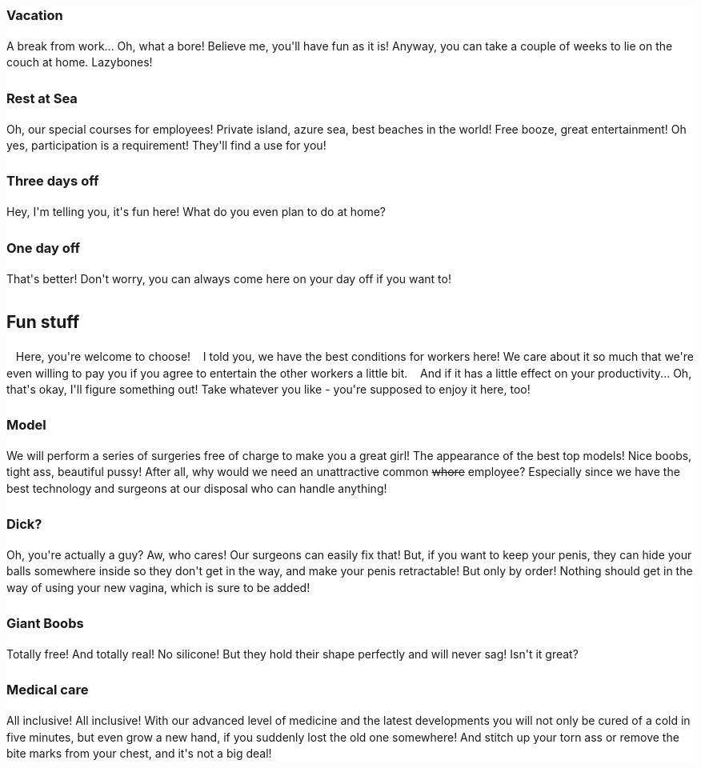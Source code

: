 ### Vacation

A break from work... Oh, what a bore! Believe me, you'll have fun as it is! Anyway, you can take a couple of weeks to lie on the couch at home.  Lazybones!

### Rest at Sea

Oh, our special courses for employees! Private island, azure sea, best beaches in the world! Free booze, great entertainment! Oh yes, participation is a requirement! They'll find a use for you!

### Three days off

Hey, I'm telling you, it's fun here! What do you even plan to do at home?

### One day off

That's better! Don't worry, you can always come here on your day off if you want to!

## Fun stuff

   Here, you're welcome to choose! 
   I told you, we have the best conditions for workers here! We care about it so much that we're even willing to pay you if you agree to entertain the other workers a little bit. 
   And if it has a little effect on your productivity... Oh, that's okay, I'll figure something out! Take whatever you like - you're supposed to enjoy it here, too!

### Model

We will perform a series of surgeries free of charge to make you a great girl! The appearance of the best top models! Nice boobs, tight ass, beautiful pussy! After all, why would we need an unattractive common <s>whore</s> employee? Especially since we have the best technology and surgeons at our disposal who can handle anything! 

### Dick?

Oh, you're actually a guy? Aw, who cares! Our surgeons can easily fix that! But, if you want to keep your penis, they can hide your balls somewhere inside so they don't get in the way, and make your penis retractable! But only by order! Nothing should get in the way of using your new vagina, which is sure to be added! 

### Giant Boobs

Totally free! And totally real! No silicone! But they hold their shape perfectly and will never sag! Isn't it great?

### Medical care

All inclusive! All inclusive! With our advanced level of medicine and the latest developments you will not only be cured of a cold in five minutes, but even grow a new hand, if you suddenly lost the old one somewhere! And stitch up your torn ass or remove the bite marks from your chest, and it's not a big deal!
